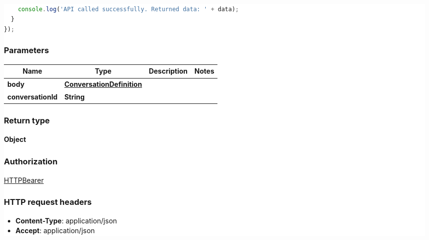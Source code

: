 ```javascript
    console.log('API called successfully. Returned data: ' + data);
  }
});
```

### Parameters

Name | Type | Description  | Notes
------------- | ------------- | ------------- | -------------
 **body** | [**ConversationDefinition**](ConversationDefinition.md)|  | 
 **conversationId** | **String**|  | 

### Return type

**Object**

### Authorization

[HTTPBearer](../README.md#HTTPBearer)

### HTTP request headers

 - **Content-Type**: application/json
 - **Accept**: application/json

